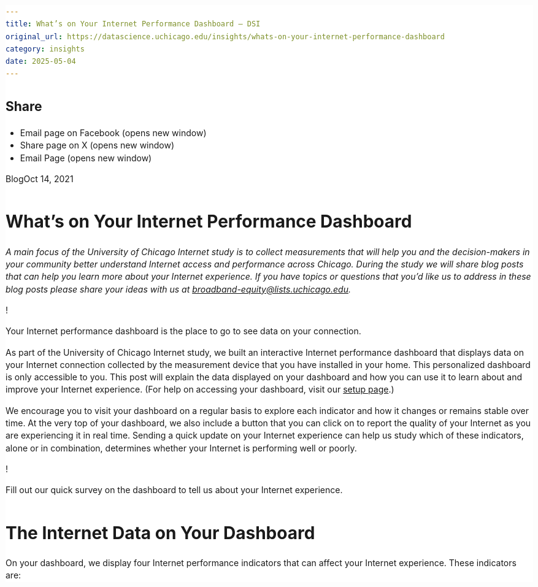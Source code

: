 ```yaml
---
title: What’s on Your Internet Performance Dashboard – DSI
original_url: https://datascience.uchicago.edu/insights/whats-on-your-internet-performance-dashboard
category: insights
date: 2025-05-04
---
```


## Share

* Email page on Facebook (opens new window)
* Share page on X (opens new window)
* Email Page (opens new window)



BlogOct 14, 2021

# What’s on Your Internet Performance Dashboard

*A main focus of the University of Chicago Internet study is to collect measurements that will help you and the decision-makers in your community better understand Internet access and performance across Chicago. During the study we will share blog posts that can help you learn more about your Internet experience. If you have topics or questions that you’d like us to address in these blog posts please share your ideas with us at* [*broadband-equity@lists.uchicago.edu*](mailto:broadband-equity@lists.uchicago.edu)*.*

!

Your Internet performance dashboard is the place to go to see data on your connection.

As part of the University of Chicago Internet study, we built an interactive Internet performance dashboard that displays data on your Internet connection collected by the measurement device that you have installed in your home. This personalized dashboard is only accessible to you. This post will explain the data displayed on your dashboard and how you can use it to learn about and improve your Internet experience. (For help on accessing your dashboard, visit our [setup page](/broadband/setup).)

We encourage you to visit your dashboard on a regular basis to explore each indicator and how it changes or remains stable over time. At the very top of your dashboard, we also include a button that you can click on to report the quality of your Internet as you are experiencing it in real time. Sending a quick update on your Internet experience can help us study which of these indicators, alone or in combination, determines whether your Internet is performing well or poorly.

!

Fill out our quick survey on the dashboard to tell us about your Internet experience.

# The Internet Data on Your Dashboard

On your dashboard, we display four Internet performance indicators that can affect your Internet experience. These indicators are:
